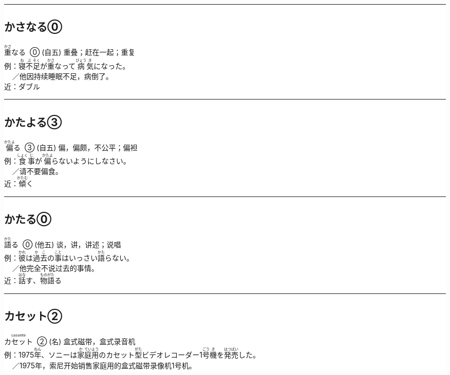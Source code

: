 - - -

## かさなる⓪

<span>
  <ruby>重<rt>かさ</rt>なる</ruby>
</span>&nbsp;⓪ (自五) 重叠；赶在一起；重复
<div>
  <font> 例</font>：<ruby>寝<rt>ね</rt>不<rt>ぶ</rt>足<rt>そく</rt>が<rt></rt>重<rt>かさ</rt>なって<rt></rt>病<rt>びょう</rt>気<rt>き</rt>になった。</ruby><br>&nbsp;&nbsp;&nbsp;&nbsp;／他因持续睡眠不足，病倒了。
  <br>
  <font> 近</font>：<ruby>ダブル</ruby>
</div>

- - -

## かたよる③

<span>
  <ruby>偏<rt>かたよ</rt>る</ruby>
</span>&nbsp;③ (自五) 偏，偏颇，不公平；偏袒
<div>
  <font> 例</font>：<ruby>食<rt>しょく</rt>事<rt>じ</rt>が<rt></rt>偏<rt>かたよ</rt>らないようにしなさい。</ruby><br>&nbsp;&nbsp;&nbsp;&nbsp;／请不要偏食。
  <br>
  <font> 近</font>：<ruby>傾<rt>かたむ</rt>く</ruby>
</div>

- - -

## かたる⓪

<span>
  <ruby>語<rt>かた</rt>る</ruby>
</span>&nbsp;⓪ (他五) 谈，讲，讲述；说唱
<div>
  <font> 例</font>：<ruby>彼<rt>かれ</rt>は<rt></rt>過<rt>か</rt>去<rt>こ</rt>の<rt></rt>事<rt>こと</rt>はいっさい<rt></rt>語<rt>かた</rt>らない。</ruby><br>&nbsp;&nbsp;&nbsp;&nbsp;／他完全不说过去的事情。
  <br>
  <font> 近</font>：<ruby>話<rt>はな</rt>す</ruby>、<ruby>物<rt>もの</rt>語<rt>がた</rt>る</ruby>
</div>

- - -

## カセット②

<span>
  <ruby>カセット<rt>cassette</rt></ruby>
</span>&nbsp;② (名) 盒式磁带，盒式录音机
<div>
  <font> 例</font>：<ruby>1975<rt></rt>年<rt>ねん</rt>、ソニーは<rt></rt>家<rt>か</rt>庭<rt>てい</rt>用<rt>よう</rt>のカセット<rt></rt>型<rt>がた</rt>ビデオレコーダー1<rt></rt>号<rt>ごう</rt>機<rt>き</rt>を<rt></rt>発<rt>はつ</rt>売<rt>ばい</rt>した。</ruby><br>&nbsp;&nbsp;&nbsp;&nbsp;／1975年，索尼开始销售家庭用的盒式磁带录像机1号机。
</div>
